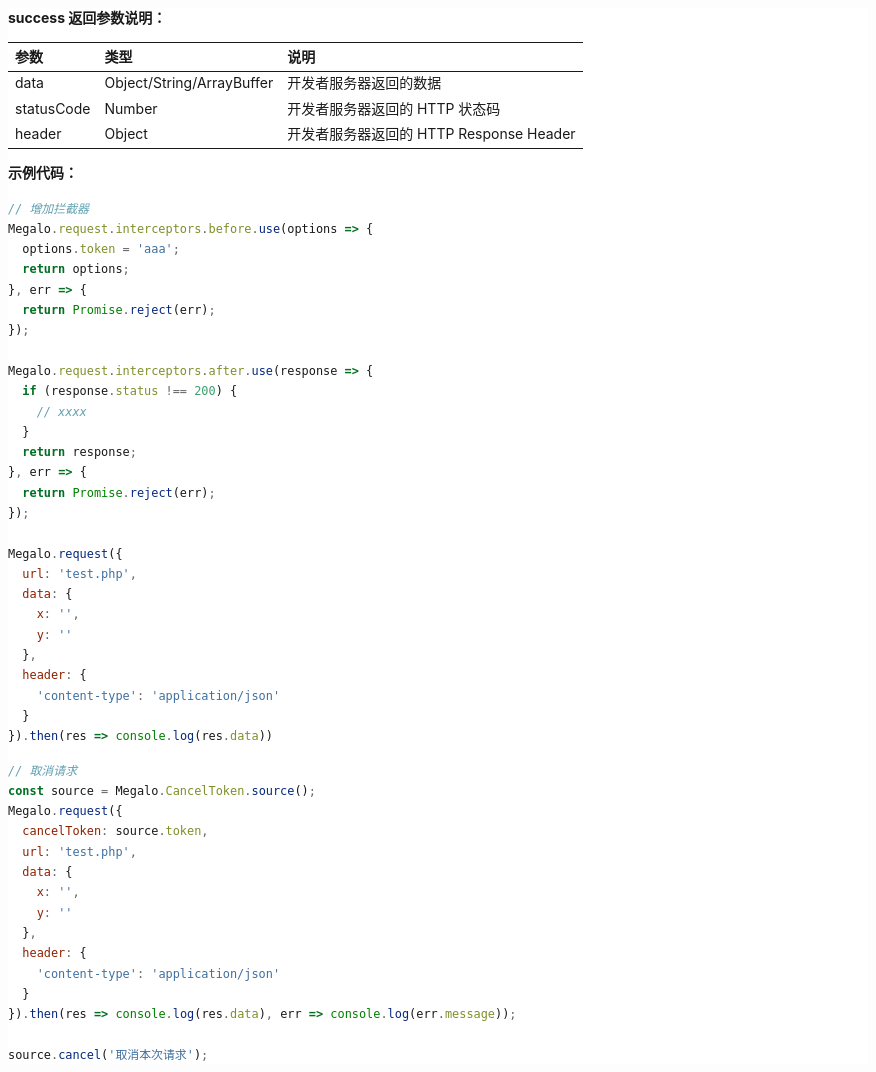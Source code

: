 **success 返回参数说明：**

| 参数 | 类型 | 说明 |
| :-- | :-- | :-- |
| data | Object/String/ArrayBuffer | 开发者服务器返回的数据 |
| statusCode | Number | 开发者服务器返回的 HTTP 状态码 |
| header | Object | 开发者服务器返回的 HTTP Response Header |

**示例代码：**

```js
// 增加拦截器
Megalo.request.interceptors.before.use(options => {
  options.token = 'aaa';
  return options;
}, err => {
  return Promise.reject(err);
});

Megalo.request.interceptors.after.use(response => {
  if (response.status !== 200) {
    // xxxx
  }
  return response;
}, err => {
  return Promise.reject(err);
});

Megalo.request({
  url: 'test.php',
  data: {
    x: '',
    y: ''
  },
  header: {
    'content-type': 'application/json'
  }
}).then(res => console.log(res.data))

```

```js
// 取消请求
const source = Megalo.CancelToken.source();
Megalo.request({
  cancelToken: source.token,
  url: 'test.php',
  data: {
    x: '',
    y: ''
  },
  header: {
    'content-type': 'application/json'
  }
}).then(res => console.log(res.data), err => console.log(err.message));

source.cancel('取消本次请求');

```
